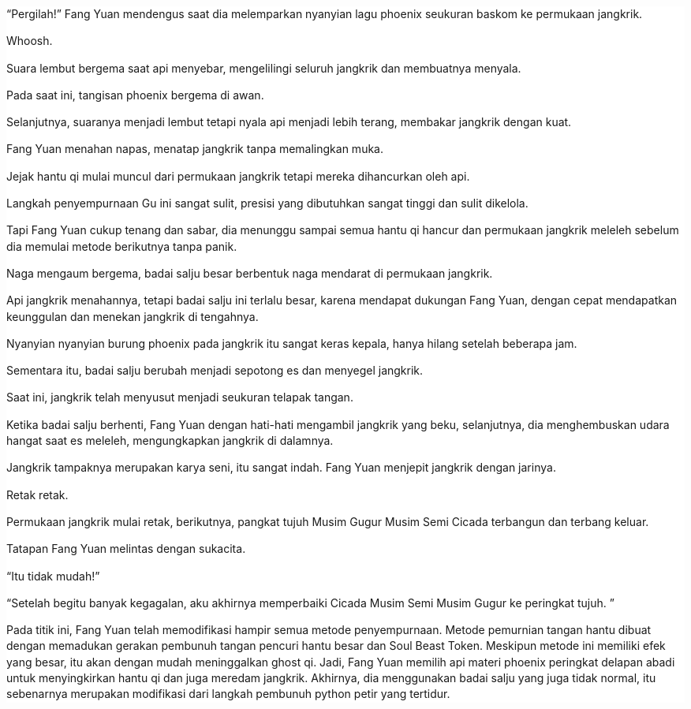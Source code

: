 “Pergilah!” Fang Yuan mendengus saat dia melemparkan nyanyian lagu phoenix seukuran baskom ke permukaan jangkrik.

Whoosh.

Suara lembut bergema saat api menyebar, mengelilingi seluruh jangkrik dan membuatnya menyala.

Pada saat ini, tangisan phoenix bergema di awan.

Selanjutnya, suaranya menjadi lembut tetapi nyala api menjadi lebih terang, membakar jangkrik dengan kuat.

Fang Yuan menahan napas, menatap jangkrik tanpa memalingkan muka.

Jejak hantu qi mulai muncul dari permukaan jangkrik tetapi mereka dihancurkan oleh api.

Langkah penyempurnaan Gu ini sangat sulit, presisi yang dibutuhkan sangat tinggi dan sulit dikelola.

Tapi Fang Yuan cukup tenang dan sabar, dia menunggu sampai semua hantu qi hancur dan permukaan jangkrik meleleh sebelum dia memulai metode berikutnya tanpa panik.

Naga mengaum bergema, badai salju besar berbentuk naga mendarat di permukaan jangkrik.

Api jangkrik menahannya, tetapi badai salju ini terlalu besar, karena mendapat dukungan Fang Yuan, dengan cepat mendapatkan keunggulan dan menekan jangkrik di tengahnya.

Nyanyian nyanyian burung phoenix pada jangkrik itu sangat keras kepala, hanya hilang setelah beberapa jam.

Sementara itu, badai salju berubah menjadi sepotong es dan menyegel jangkrik.





Saat ini, jangkrik telah menyusut menjadi seukuran telapak tangan.

Ketika badai salju berhenti, Fang Yuan dengan hati-hati mengambil jangkrik yang beku, selanjutnya, dia menghembuskan udara hangat saat es meleleh, mengungkapkan jangkrik di dalamnya.

Jangkrik tampaknya merupakan karya seni, itu sangat indah. Fang Yuan menjepit jangkrik dengan jarinya.

Retak retak.

Permukaan jangkrik mulai retak, berikutnya, pangkat tujuh Musim Gugur Musim Semi Cicada terbangun dan terbang keluar.

Tatapan Fang Yuan melintas dengan sukacita.

“Itu tidak mudah!”

“Setelah begitu banyak kegagalan, aku akhirnya memperbaiki Cicada Musim Semi Musim Gugur ke peringkat tujuh. ”

Pada titik ini, Fang Yuan telah memodifikasi hampir semua metode penyempurnaan. Metode pemurnian tangan hantu dibuat dengan memadukan gerakan pembunuh tangan pencuri hantu besar dan Soul Beast Token. Meskipun metode ini memiliki efek yang besar, itu akan dengan mudah meninggalkan ghost qi. Jadi, Fang Yuan memilih api materi phoenix peringkat delapan abadi untuk menyingkirkan hantu qi dan juga meredam jangkrik. Akhirnya, dia menggunakan badai salju yang juga tidak normal, itu sebenarnya merupakan modifikasi dari langkah pembunuh python petir yang tertidur.
